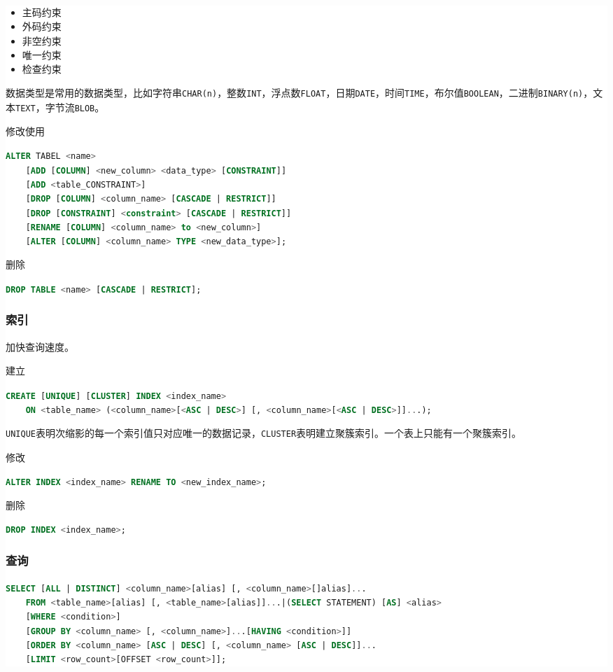 - 主码约束
- 外码约束
- 非空约束
- 唯一约束
- 检查约束

数据类型是常用的数据类型，比如字符串`CHAR(n)`，整数`INT`，浮点数`FLOAT`，日期`DATE`，时间`TIME`，布尔值`BOOLEAN`，二进制`BINARY(n)`，文本`TEXT`，字节流`BLOB`。

修改使用

```SQL
ALTER TABEL <name>
    [ADD [COLUMN] <new_column> <data_type> [CONSTRAINT]]
    [ADD <table_CONSTRAINT>]
    [DROP [COLUMN] <column_name> [CASCADE | RESTRICT]]
    [DROP [CONSTRAINT] <constraint> [CASCADE | RESTRICT]]
    [RENAME [COLUMN] <column_name> to <new_column>]
    [ALTER [COLUMN] <column_name> TYPE <new_data_type>];
```

删除

```SQL
DROP TABLE <name> [CASCADE | RESTRICT];
```

### 索引

加快查询速度。

建立

```SQL
CREATE [UNIQUE] [CLUSTER] INDEX <index_name> 
    ON <table_name> (<column_name>[<ASC | DESC>] [, <column_name>[<ASC | DESC>]]...);
```

`UNIQUE`表明次缩影的每一个索引值只对应唯一的数据记录，`CLUSTER`表明建立聚簇索引。一个表上只能有一个聚簇索引。

修改

```SQL
ALTER INDEX <index_name> RENAME TO <new_index_name>;
```

删除

```SQL
DROP INDEX <index_name>;
```

### 查询

```SQL
SELECT [ALL | DISTINCT] <column_name>[alias] [, <column_name>[]alias]...
    FROM <table_name>[alias] [, <table_name>[alias]]...|(SELECT STATEMENT) [AS] <alias>
    [WHERE <condition>]
    [GROUP BY <column_name> [, <column_name>]...[HAVING <condition>]]
    [ORDER BY <column_name> [ASC | DESC] [, <column_name> [ASC | DESC]]...
    [LIMIT <row_count>[OFFSET <row_count>]];
```

